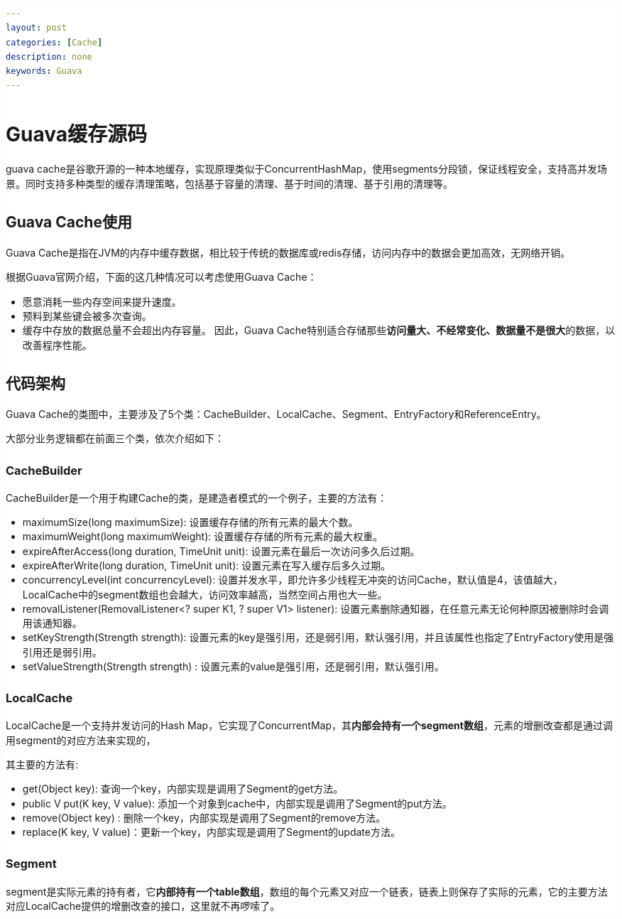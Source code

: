```yaml
---
layout: post
categories: [Cache]
description: none
keywords: Guava
---
```

# Guava缓存源码
guava cache是谷歌开源的一种本地缓存，实现原理类似于ConcurrentHashMap，使用segments分段锁，保证线程安全，支持高并发场景。同时支持多种类型的缓存清理策略，包括基于容量的清理、基于时间的清理、基于引用的清理等。

## Guava Cache使用
Guava Cache是指在JVM的内存中缓存数据，相比较于传统的数据库或redis存储，访问内存中的数据会更加高效，无网络开销。

根据Guava官网介绍，下面的这几种情况可以考虑使用Guava Cache：
- 愿意消耗一些内存空间来提升速度。
- 预料到某些键会被多次查询。
- 缓存中存放的数据总量不会超出内存容量。
因此，Guava Cache特别适合存储那些**访问量大、不经常变化、数据量不是很大**的数据，以改善程序性能。

## 代码架构
Guava Cache的类图中，主要涉及了5个类：CacheBuilder、LocalCache、Segment、EntryFactory和ReferenceEntry。

大部分业务逻辑都在前面三个类，依次介绍如下：
### CacheBuilder
CacheBuilder是一个用于构建Cache的类，是建造者模式的一个例子，主要的方法有：

- maximumSize(long maximumSize): 设置缓存存储的所有元素的最大个数。
- maximumWeight(long maximumWeight): 设置缓存存储的所有元素的最大权重。
- expireAfterAccess(long duration, TimeUnit unit): 设置元素在最后一次访问多久后过期。
- expireAfterWrite(long duration, TimeUnit unit): 设置元素在写入缓存后多久过期。
- concurrencyLevel(int concurrencyLevel): 设置并发水平，即允许多少线程无冲突的访问Cache，默认值是4，该值越大，LocalCache中的segment数组也会越大，访问效率越高，当然空间占用也大一些。
- removalListener(RemovalListener<? super K1, ? super V1> listener): 设置元素删除通知器，在任意元素无论何种原因被删除时会调用该通知器。
- setKeyStrength(Strength strength): 设置元素的key是强引用，还是弱引用，默认强引用，并且该属性也指定了EntryFactory使用是强引用还是弱引用。
- setValueStrength(Strength strength) : 设置元素的value是强引用，还是弱引用，默认强引用。

### LocalCache
LocalCache是一个支持并发访问的Hash Map，它实现了ConcurrentMap，其**内部会持有一个segment数组**，元素的增删改查都是通过调用segment的对应方法来实现的，

其主要的方法有:

- get(Object key): 查询一个key，内部实现是调用了Segment的get方法。
- public V put(K key, V value): 添加一个对象到cache中，内部实现是调用了Segment的put方法。
- remove(Object key) : 删除一个key，内部实现是调用了Segment的remove方法。
- replace(K key, V value)：更新一个key，内部实现是调用了Segment的update方法。

### Segment
segment是实际元素的持有者，它**内部持有一个table数组**，数组的每个元素又对应一个链表，链表上则保存了实际的元素，它的主要方法对应LocalCache提供的增删改查的接口，这里就不再啰嗦了。
